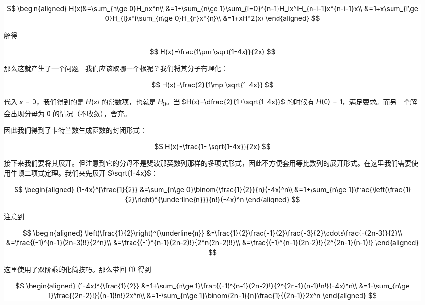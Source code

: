 $$
    \begin{aligned}
    H(x)&=\sum_{n\ge 0}H_nx^n\\
    &=1+\sum_{n\ge 1}\sum_{i=0}^{n-1}H_ix^iH_{n-i-1}x^{n-i-1}x\\
    &=1+x\sum_{i\ge 0}H_{i}x^i\sum_{n\ge 0}H_{n}x^{n}\\
    &=1+xH^2(x)
    \end{aligned}
$$

解得

$$
    H(x)=\frac{1\pm \sqrt{1-4x}}{2x}
$$

那么这就产生了一个问题：我们应该取哪一个根呢？我们将其分子有理化：

$$
    H(x)=\frac{2}{1\mp \sqrt{1-4x}}
$$

代入 $x=0$，我们得到的是 $H(x)$ 的常数项，也就是 $H_0$。当 $H(x)=\dfrac{2}{1+\sqrt{1-4x}}$ 的时候有 $H(0)=1$，满足要求。而另一个解会出现分母为 $0$ 的情况（不收敛），舍弃。

因此我们得到了卡特兰数生成函数的封闭形式：

$$
    H(x)=\frac{1- \sqrt{1-4x}}{2x}
$$

接下来我们要将其展开。但注意到它的分母不是斐波那契数列那样的多项式形式，因此不方便套用等比数列的展开形式。在这里我们需要使用牛顿二项式定理。我们来先展开 $\sqrt{1-4x}$：

$$
    \begin{aligned}
    (1-4x)^{\frac{1}{2}}
    &=\sum_{n\ge 0}\binom{\frac{1}{2}}{n}(-4x)^n\\
    &=1+\sum_{n\ge 1}\frac{\left(\frac{1}{2}\right)^{\underline{n}}}{n!}(-4x)^n
    \end{aligned}
$$

注意到

$$
    \begin{aligned}
    \left(\frac{1}{2}\right)^{\underline{n}}
    &=\frac{1}{2}\frac{-1}{2}\frac{-3}{2}\cdots\frac{-(2n-3)}{2}\\
    &=\frac{(-1)^{n-1}(2n-3)!!}{2^n}\\
    &=\frac{(-1)^{n-1}(2n-2)!}{2^n(2n-2)!!}\\
    &=\frac{(-1)^{n-1}(2n-2)!}{2^{2n-1}(n-1)!}
    \end{aligned}
$$

这里使用了双阶乘的化简技巧。那么带回 $(1)$ 得到

$$
    \begin{aligned}
    (1-4x)^{\frac{1}{2}}
    &=1+\sum_{n\ge 1}\frac{(-1)^{n-1}(2n-2)!}{2^{2n-1}(n-1)!n!}(-4x)^n\\
    &=1-\sum_{n\ge 1}\frac{(2n-2)!}{(n-1)!n!}2x^n\\
    &=1-\sum_{n\ge 1}\binom{2n-1}{n}\frac{1}{(2n-1)}2x^n
    \end{aligned}
$$
